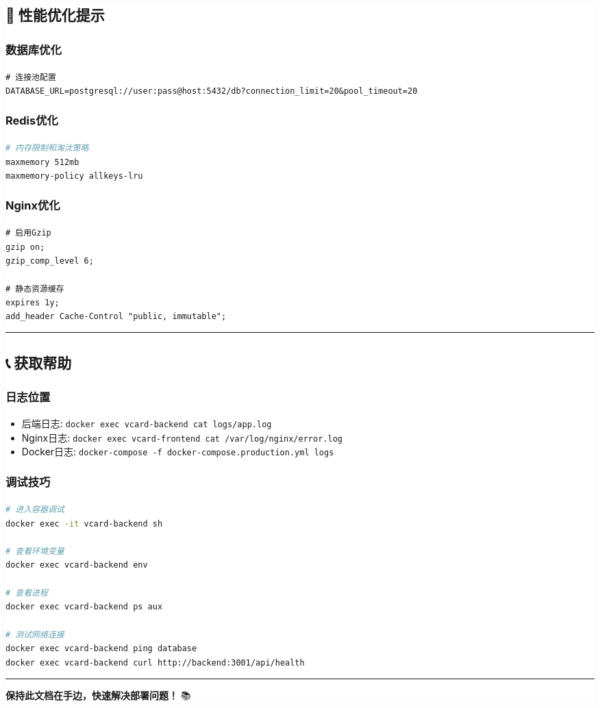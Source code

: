 
## 🎯 性能优化提示

### 数据库优化

```env
# 连接池配置
DATABASE_URL=postgresql://user:pass@host:5432/db?connection_limit=20&pool_timeout=20
```

### Redis优化

```bash
# 内存限制和淘汰策略
maxmemory 512mb
maxmemory-policy allkeys-lru
```

### Nginx优化

```nginx
# 启用Gzip
gzip on;
gzip_comp_level 6;

# 静态资源缓存
expires 1y;
add_header Cache-Control "public, immutable";
```

---

## 📞 获取帮助

### 日志位置

- 后端日志: `docker exec vcard-backend cat logs/app.log`
- Nginx日志: `docker exec vcard-frontend cat /var/log/nginx/error.log`
- Docker日志: `docker-compose -f docker-compose.production.yml logs`

### 调试技巧

```bash
# 进入容器调试
docker exec -it vcard-backend sh

# 查看环境变量
docker exec vcard-backend env

# 查看进程
docker exec vcard-backend ps aux

# 测试网络连接
docker exec vcard-backend ping database
docker exec vcard-backend curl http://backend:3001/api/health
```

---

**保持此文档在手边，快速解决部署问题！** 📚

